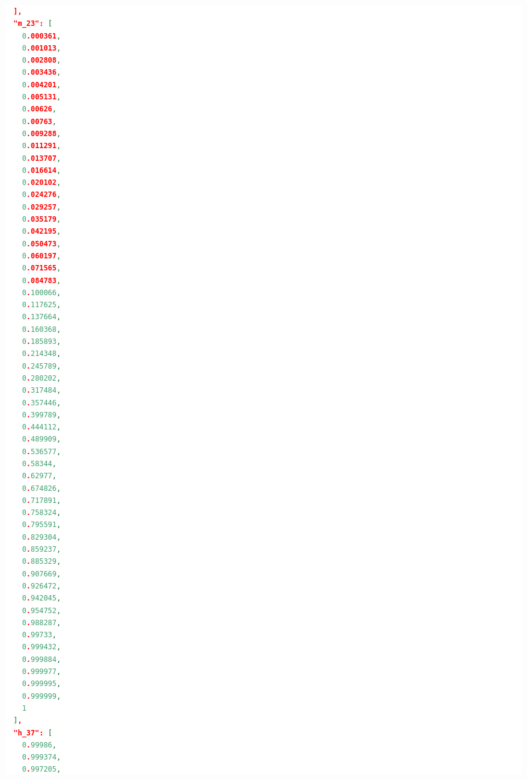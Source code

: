 ```json
  ],
  "m_23": [
    0.000361,
    0.001013,
    0.002808,
    0.003436,
    0.004201,
    0.005131,
    0.00626,
    0.00763,
    0.009288,
    0.011291,
    0.013707,
    0.016614,
    0.020102,
    0.024276,
    0.029257,
    0.035179,
    0.042195,
    0.050473,
    0.060197,
    0.071565,
    0.084783,
    0.100066,
    0.117625,
    0.137664,
    0.160368,
    0.185893,
    0.214348,
    0.245789,
    0.280202,
    0.317484,
    0.357446,
    0.399789,
    0.444112,
    0.489909,
    0.536577,
    0.58344,
    0.62977,
    0.674826,
    0.717891,
    0.758324,
    0.795591,
    0.829304,
    0.859237,
    0.885329,
    0.907669,
    0.926472,
    0.942045,
    0.954752,
    0.988287,
    0.99733,
    0.999432,
    0.999884,
    0.999977,
    0.999995,
    0.999999,
    1
  ],
  "h_37": [
    0.99986,
    0.999374,
    0.997205,
```